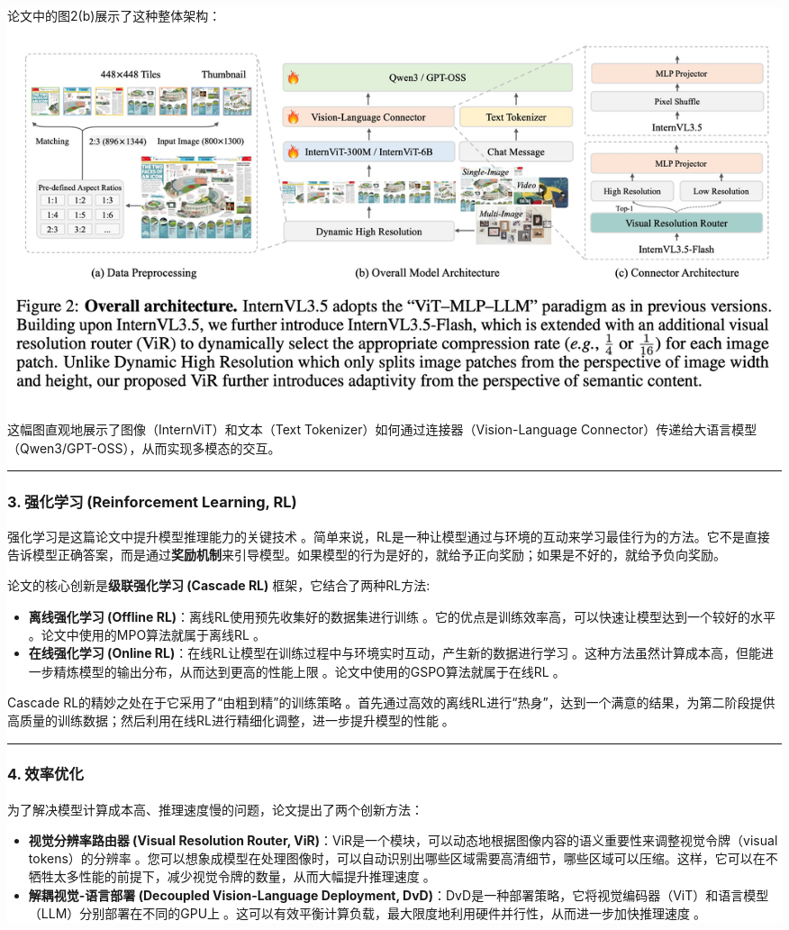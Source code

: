 论文中的图2(b)展示了这种整体架构：

![pic](20250914_05_pic_001.jpg)  

这幅图直观地展示了图像（InternViT）和文本（Text Tokenizer）如何通过连接器（Vision-Language Connector）传递给大语言模型（Qwen3/GPT-OSS），从而实现多模态的交互。

-----

### 3\. 强化学习 (Reinforcement Learning, RL)

强化学习是这篇论文中提升模型推理能力的关键技术 。简单来说，RL是一种让模型通过与环境的互动来学习最佳行为的方法。它不是直接告诉模型正确答案，而是通过**奖励机制**来引导模型。如果模型的行为是好的，就给予正向奖励；如果是不好的，就给予负向奖励。

论文的核心创新是**级联强化学习 (Cascade RL)** 框架，它结合了两种RL方法:

  * **离线强化学习 (Offline RL)**：离线RL使用预先收集好的数据集进行训练 。它的优点是训练效率高，可以快速让模型达到一个较好的水平 。论文中使用的MPO算法就属于离线RL 。
  * **在线强化学习 (Online RL)**：在线RL让模型在训练过程中与环境实时互动，产生新的数据进行学习 。这种方法虽然计算成本高，但能进一步精炼模型的输出分布，从而达到更高的性能上限 。论文中使用的GSPO算法就属于在线RL 。

Cascade RL的精妙之处在于它采用了“由粗到精”的训练策略 。首先通过高效的离线RL进行“热身”，达到一个满意的结果，为第二阶段提供高质量的训练数据；然后利用在线RL进行精细化调整，进一步提升模型的性能 。

-----

### 4\. 效率优化

为了解决模型计算成本高、推理速度慢的问题，论文提出了两个创新方法：

  * **视觉分辨率路由器 (Visual Resolution Router, ViR)**：ViR是一个模块，可以动态地根据图像内容的语义重要性来调整视觉令牌（visual tokens）的分辨率 。您可以想象成模型在处理图像时，可以自动识别出哪些区域需要高清细节，哪些区域可以压缩。这样，它可以在不牺牲太多性能的前提下，减少视觉令牌的数量，从而大幅提升推理速度 。
  * **解耦视觉-语言部署 (Decoupled Vision-Language Deployment, DvD)**：DvD是一种部署策略，它将视觉编码器（ViT）和语言模型（LLM）分别部署在不同的GPU上 。这可以有效平衡计算负载，最大限度地利用硬件并行性，从而进一步加快推理速度 。
